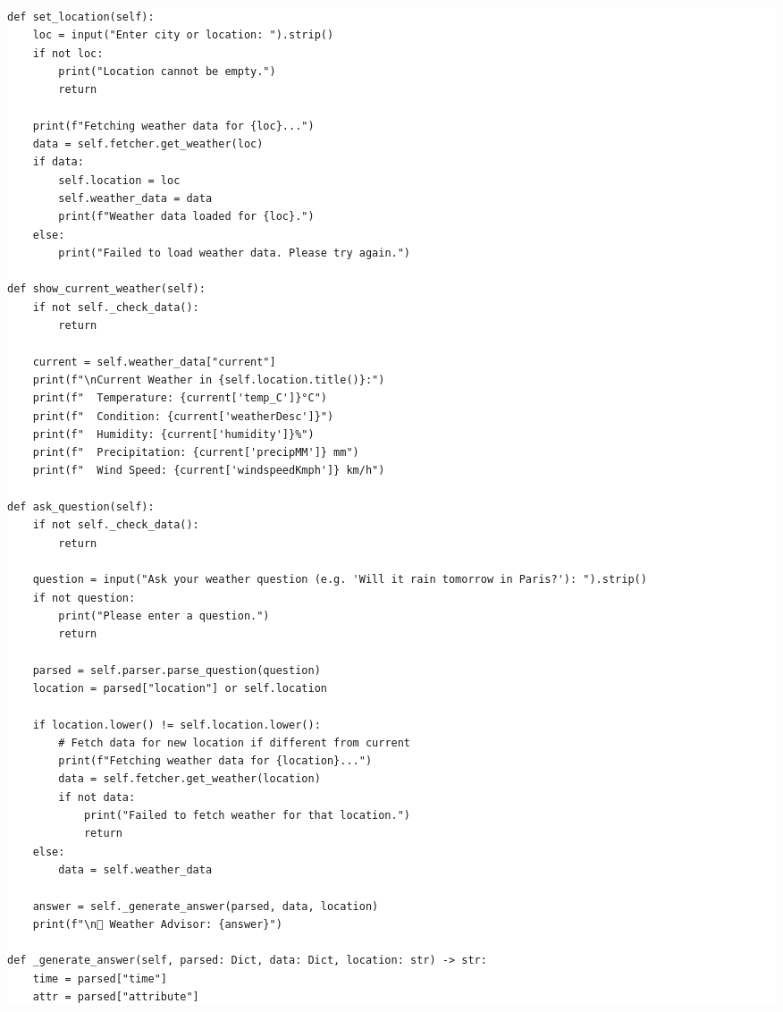     def set_location(self):
        loc = input("Enter city or location: ").strip()
        if not loc:
            print("Location cannot be empty.")
            return

        print(f"Fetching weather data for {loc}...")
        data = self.fetcher.get_weather(loc)
        if data:
            self.location = loc
            self.weather_data = data
            print(f"Weather data loaded for {loc}.")
        else:
            print("Failed to load weather data. Please try again.")

    def show_current_weather(self):
        if not self._check_data():
            return

        current = self.weather_data["current"]
        print(f"\nCurrent Weather in {self.location.title()}:")
        print(f"  Temperature: {current['temp_C']}°C")
        print(f"  Condition: {current['weatherDesc']}")
        print(f"  Humidity: {current['humidity']}%")
        print(f"  Precipitation: {current['precipMM']} mm")
        print(f"  Wind Speed: {current['windspeedKmph']} km/h")

    def ask_question(self):
        if not self._check_data():
            return

        question = input("Ask your weather question (e.g. 'Will it rain tomorrow in Paris?'): ").strip()
        if not question:
            print("Please enter a question.")
            return

        parsed = self.parser.parse_question(question)
        location = parsed["location"] or self.location

        if location.lower() != self.location.lower():
            # Fetch data for new location if different from current
            print(f"Fetching weather data for {location}...")
            data = self.fetcher.get_weather(location)
            if not data:
                print("Failed to fetch weather for that location.")
                return
        else:
            data = self.weather_data

        answer = self._generate_answer(parsed, data, location)
        print(f"\n🤖 Weather Advisor: {answer}")

    def _generate_answer(self, parsed: Dict, data: Dict, location: str) -> str:
        time = parsed["time"]
        attr = parsed["attribute"]
